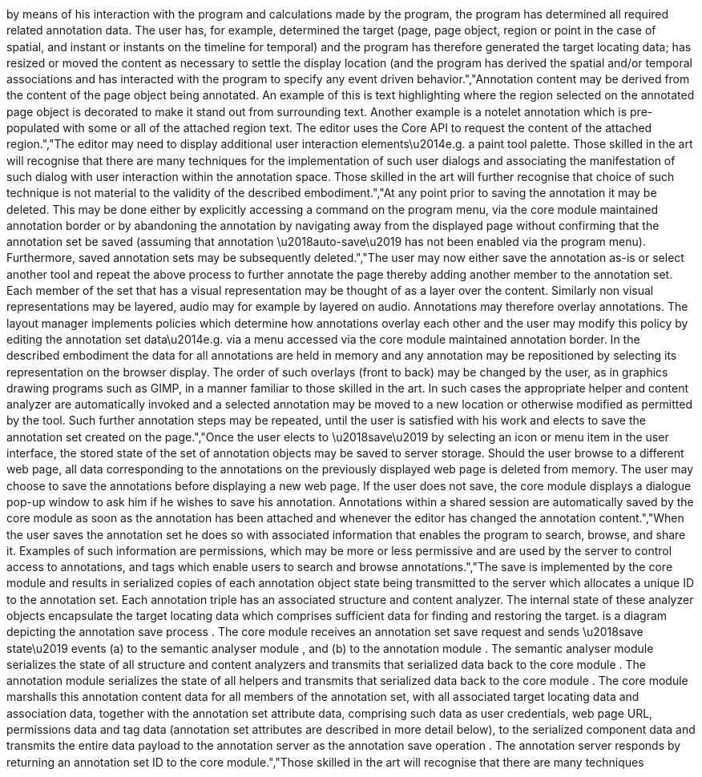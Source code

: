 by means of his interaction with the program and calculations made by the program, the program has determined all required related annotation data. The user has, for example, determined the target (page, page object, region or point in the case of spatial, and instant or instants on the timeline for temporal) and the program has therefore generated the target locating data; has resized or moved the content as necessary to settle the display location (and the program has derived the spatial and\/or temporal associations and has interacted with the program to specify any event driven behavior.","Annotation content may be derived from the content of the page object being annotated. An example of this is text highlighting where the region selected on the annotated page object is decorated to make it stand out from surrounding text. Another example is a notelet annotation which is pre-populated with some or all of the attached region text. The editor uses the Core API to request the content of the attached region.","The editor may need to display additional user interaction elements\u2014e.g. a paint tool palette. Those skilled in the art will recognise that there are many techniques for the implementation of such user dialogs and associating the manifestation of such dialog with user interaction within the annotation space. Those skilled in the art will further recognise that choice of such technique is not material to the validity of the described embodiment.","At any point prior to saving the annotation it may be deleted. This may be done either by explicitly accessing a command on the program menu, via the core module maintained annotation border or by abandoning the annotation by navigating away from the displayed page without confirming that the annotation set be saved (assuming that annotation \u2018auto-save\u2019 has not been enabled via the program menu). Furthermore, saved annotation sets may be subsequently deleted.","The user may now either save the annotation as-is or select another tool and repeat the above process to further annotate the page thereby adding another member to the annotation set. Each member of the set that has a visual representation may be thought of as a layer over the content. Similarly non visual representations may be layered, audio may for example by layered on audio. Annotations may therefore overlay annotations. The layout manager implements policies which determine how annotations overlay each other and the user may modify this policy by editing the annotation set data\u2014e.g. via a menu accessed via the core module maintained annotation border. In the described embodiment the data for all annotations are held in memory and any annotation may be repositioned by selecting its representation on the browser display. The order of such overlays (front to back) may be changed by the user, as in graphics drawing programs such as GIMP, in a manner familiar to those skilled in the art. In such cases the appropriate helper and content analyzer are automatically invoked and a selected annotation may be moved to a new location or otherwise modified as permitted by the tool. Such further annotation steps may be repeated, until the user is satisfied with his work and elects to save the annotation set created on the page.","Once the user elects to \u2018save\u2019 by selecting an icon or menu item in the user interface, the stored state of the set of annotation objects may be saved to server storage. Should the user browse to a different web page, all data corresponding to the annotations on the previously displayed web page is deleted from memory. The user may choose to save the annotations before displaying a new web page. If the user does not save, the core module displays a dialogue pop-up window to ask him if he wishes to save his annotation. Annotations within a shared session are automatically saved by the core module as soon as the annotation has been attached and whenever the editor has changed the annotation content.","When the user saves the annotation set he does so with associated information that enables the program to search, browse, and share it. Examples of such information are permissions, which may be more or less permissive and are used by the server to control access to annotations, and tags which enable users to search and browse annotations.","The save is implemented by the core module and results in serialized copies of each annotation object state being transmitted to the server which allocates a unique ID to the annotation set. Each annotation triple has an associated structure and content analyzer. The internal state of these analyzer objects encapsulate the target locating data which comprises sufficient data for finding and restoring the target.  is a diagram depicting the annotation save process . The core module  receives an annotation set save request  and sends \u2018save state\u2019 events (a)  to the semantic analyser module , and (b)  to the annotation module . The semantic analyser module  serializes the state of all structure and content analyzers and transmits  that serialized data back to the core module . The annotation module serializes the state of all helpers and transmits  that serialized data back to the core module . The core module  marshalls this annotation content data for all members of the annotation set, with all associated target locating data and association data, together with the annotation set attribute data, comprising such data as user credentials, web page URL, permissions data and tag data (annotation set attributes are described in more detail below), to the serialized component data and transmits the entire data payload to the annotation server  as the annotation save operation . The annotation server  responds  by returning an annotation set ID to the core module.","Those skilled in the art will recognise that there are many techniques